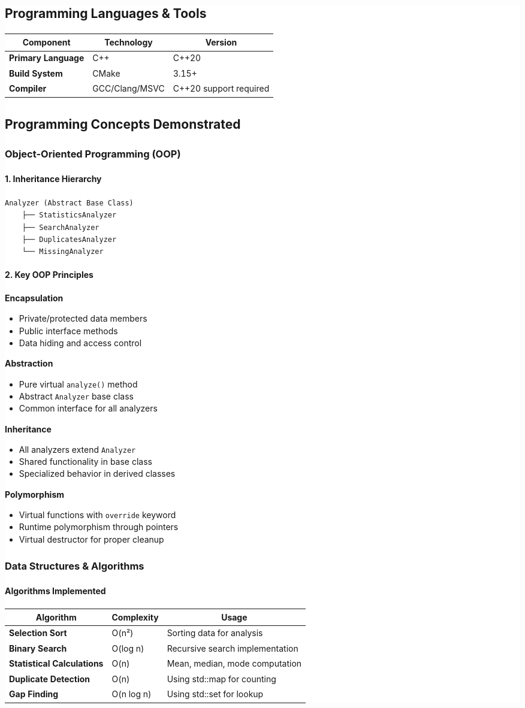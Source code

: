 ## Programming Languages & Tools

| Component | Technology | Version |
|-----------|-----------|---------|
| **Primary Language** | C++ | C++20 |
| **Build System** | CMake | 3.15+ |
| **Compiler** | GCC/Clang/MSVC | C++20 support required |

## Programming Concepts Demonstrated

### Object-Oriented Programming (OOP)

#### 1. **Inheritance Hierarchy**
```
Analyzer (Abstract Base Class)
    ├── StatisticsAnalyzer
    ├── SearchAnalyzer
    ├── DuplicatesAnalyzer
    └── MissingAnalyzer
```

#### 2. **Key OOP Principles**

**Encapsulation**
- Private/protected data members
- Public interface methods
- Data hiding and access control

**Abstraction**
- Pure virtual `analyze()` method
- Abstract `Analyzer` base class
- Common interface for all analyzers

**Inheritance**
- All analyzers extend `Analyzer`
- Shared functionality in base class
- Specialized behavior in derived classes

**Polymorphism**
- Virtual functions with `override` keyword
- Runtime polymorphism through pointers
- Virtual destructor for proper cleanup

### Data Structures & Algorithms

#### Algorithms Implemented

| Algorithm | Complexity | Usage |
|-----------|-----------|-------|
| **Selection Sort** | O(n²) | Sorting data for analysis |
| **Binary Search** | O(log n) | Recursive search implementation |
| **Statistical Calculations** | O(n) | Mean, median, mode computation |
| **Duplicate Detection** | O(n) | Using std::map for counting |
| **Gap Finding** | O(n log n) | Using std::set for lookup |
